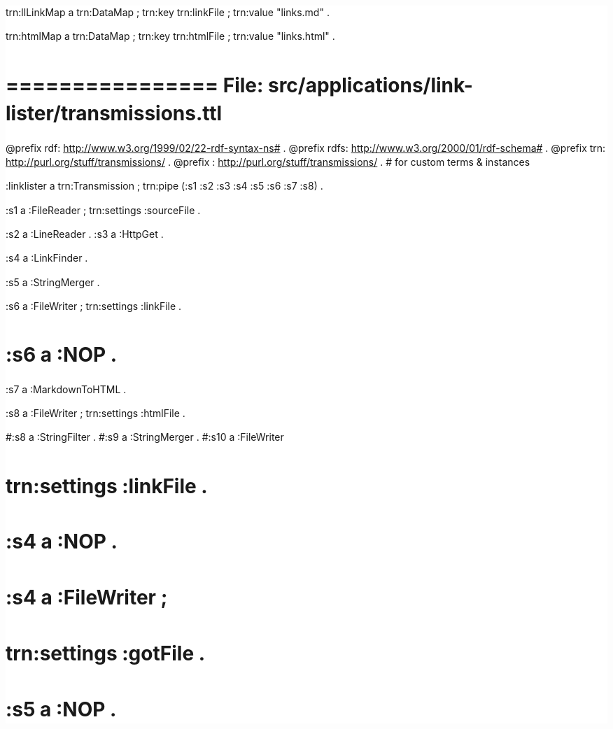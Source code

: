 trn:llLinkMap a trn:DataMap ;
    trn:key trn:linkFile ;
    trn:value "links.md" .

trn:htmlMap a trn:DataMap ;
    trn:key trn:htmlFile ;
    trn:value "links.html" .

================
File: src/applications/link-lister/transmissions.ttl
================
@prefix rdf: <http://www.w3.org/1999/02/22-rdf-syntax-ns#> .
@prefix rdfs: <http://www.w3.org/2000/01/rdf-schema#> .
@prefix trn: <http://purl.org/stuff/transmissions/> .
@prefix : <http://purl.org/stuff/transmissions/> . # for custom terms & instances

:linklister a trn:Transmission ;
    trn:pipe (:s1 :s2 :s3 :s4 :s5 :s6 :s7 :s8) .

:s1 a :FileReader ;
    trn:settings :sourceFile .

:s2 a :LineReader .
:s3 a :HttpGet .

:s4 a :LinkFinder .

:s5 a :StringMerger .

:s6 a :FileWriter ;
    trn:settings :linkFile .
# :s6 a :NOP .
:s7 a :MarkdownToHTML .

:s8 a :FileWriter ;
    trn:settings :htmlFile .

#:s8 a :StringFilter .
#:s9 a :StringMerger .
#:s10 a :FileWriter
#        trn:settings :linkFile .
# :s4 a :NOP .
# :s4 a :FileWriter ;
#     trn:settings :gotFile .

# :s5 a :NOP .
